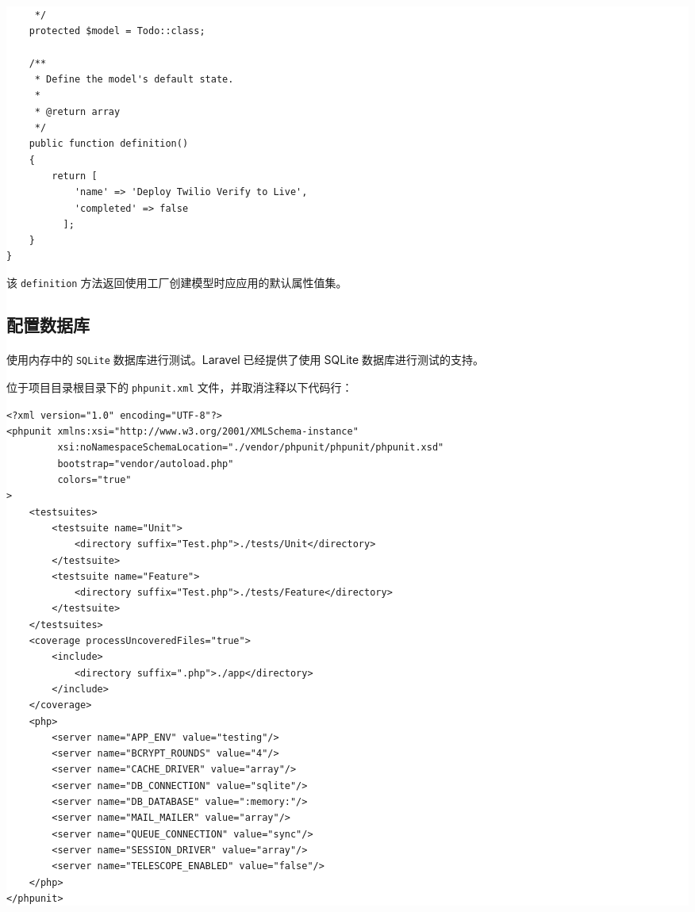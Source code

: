 ```php{24-27}
     */
    protected $model = Todo::class;

    /**
     * Define the model's default state.
     *
     * @return array
     */
    public function definition()
    {
        return [
            'name' => 'Deploy Twilio Verify to Live',
            'completed' => false
          ];
    }
}
```

该 `definition` 方法返回使用工厂创建模型时应应用的默认属性值集。


## 配置数据库

使用内存中的 `SQLite` 数据库进行测试。Laravel 已经提供了使用 SQLite 数据库进行测试的支持。

位于项目目录根目录下的 `phpunit.xml` 文件，并取消注释以下代码行：

```yml{24-25}
<?xml version="1.0" encoding="UTF-8"?>
<phpunit xmlns:xsi="http://www.w3.org/2001/XMLSchema-instance"
         xsi:noNamespaceSchemaLocation="./vendor/phpunit/phpunit/phpunit.xsd"
         bootstrap="vendor/autoload.php"
         colors="true"
>
    <testsuites>
        <testsuite name="Unit">
            <directory suffix="Test.php">./tests/Unit</directory>
        </testsuite>
        <testsuite name="Feature">
            <directory suffix="Test.php">./tests/Feature</directory>
        </testsuite>
    </testsuites>
    <coverage processUncoveredFiles="true">
        <include>
            <directory suffix=".php">./app</directory>
        </include>
    </coverage>
    <php>
        <server name="APP_ENV" value="testing"/>
        <server name="BCRYPT_ROUNDS" value="4"/>
        <server name="CACHE_DRIVER" value="array"/>
        <server name="DB_CONNECTION" value="sqlite"/>
        <server name="DB_DATABASE" value=":memory:"/>
        <server name="MAIL_MAILER" value="array"/>
        <server name="QUEUE_CONNECTION" value="sync"/>
        <server name="SESSION_DRIVER" value="array"/>
        <server name="TELESCOPE_ENABLED" value="false"/>
    </php>
</phpunit>
```
